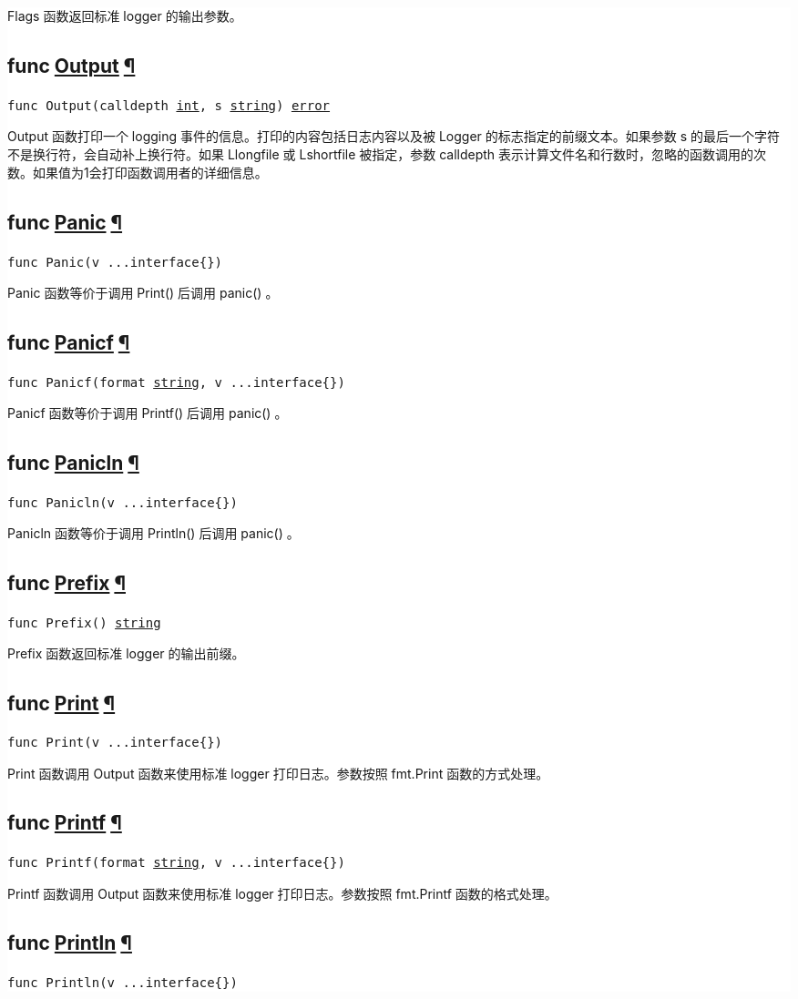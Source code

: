 Flags 函数返回标准 logger 的输出参数。

<h2 id="Output">func <a href="//github.com/golang/go/blob/release-branch.go1.10/src/log/log.go#L340">Output</a>
    <a href="#Output">¶</a></h2>
<pre>func Output(calldepth <a href="/builtin/#int">int</a>, s <a href="/builtin/#string">string</a>) <a href="/builtin/#error">error</a></pre>

Output 函数打印一个 logging 事件的信息。打印的内容包括日志内容以及被 Logger 的标志指定的前缀文本。如果参数 s 的最后一个字符不是换行符，会自动补上换行符。如果 Llongfile 或 Lshortfile 被指定，参数 calldepth 表示计算文件名和行数时，忽略的函数调用的次数。如果值为1会打印函数调用者的详细信息。

<h2 id="Panic">func <a href="//github.com/golang/go/blob/release-branch.go1.10/src/log/log.go#L313">Panic</a>
    <a href="#Panic">¶</a></h2>
<pre>func Panic(v ...interface{})</pre>

Panic 函数等价于调用 Print() 后调用 panic() 。

<h2 id="Panicf">func <a href="//github.com/golang/go/blob/release-branch.go1.10/src/log/log.go#L320">Panicf</a>
    <a href="#Panicf">¶</a></h2>
<pre>func Panicf(format <a href="/builtin/#string">string</a>, v ...interface{})</pre>

Panicf 函数等价于调用 Printf() 后调用 panic() 。

<h2 id="Panicln">func <a href="//github.com/golang/go/blob/release-branch.go1.10/src/log/log.go#L327">Panicln</a>
    <a href="#Panicln">¶</a></h2>
<pre>func Panicln(v ...interface{})</pre>

Panicln 函数等价于调用 Println() 后调用 panic() 。

<h2 id="Prefix">func <a href="//github.com/golang/go/blob/release-branch.go1.10/src/log/log.go#L265">Prefix</a>
    <a href="#Prefix">¶</a></h2>
<pre>func Prefix() <a href="/builtin/#string">string</a></pre>

Prefix 函数返回标准 logger 的输出前缀。

<h2 id="Print">func <a href="//github.com/golang/go/blob/release-branch.go1.10/src/log/log.go#L278">Print</a>
    <a href="#Print">¶</a></h2>
<pre>func Print(v ...interface{})</pre>

Print 函数调用 Output 函数来使用标准 logger 打印日志。参数按照 fmt.Print 函数的方式处理。

<h2 id="Printf">func <a href="//github.com/golang/go/blob/release-branch.go1.10/src/log/log.go#L284">Printf</a>
    <a href="#Printf">¶</a></h2>
<pre>func Printf(format <a href="/builtin/#string">string</a>, v ...interface{})</pre>

Printf 函数调用 Output 函数来使用标准 logger 打印日志。参数按照 fmt.Printf 函数的格式处理。

<h2 id="Println">func <a href="//github.com/golang/go/blob/release-branch.go1.10/src/log/log.go#L290">Println</a>
    <a href="#Println">¶</a></h2>
<pre>func Println(v ...interface{})</pre>
